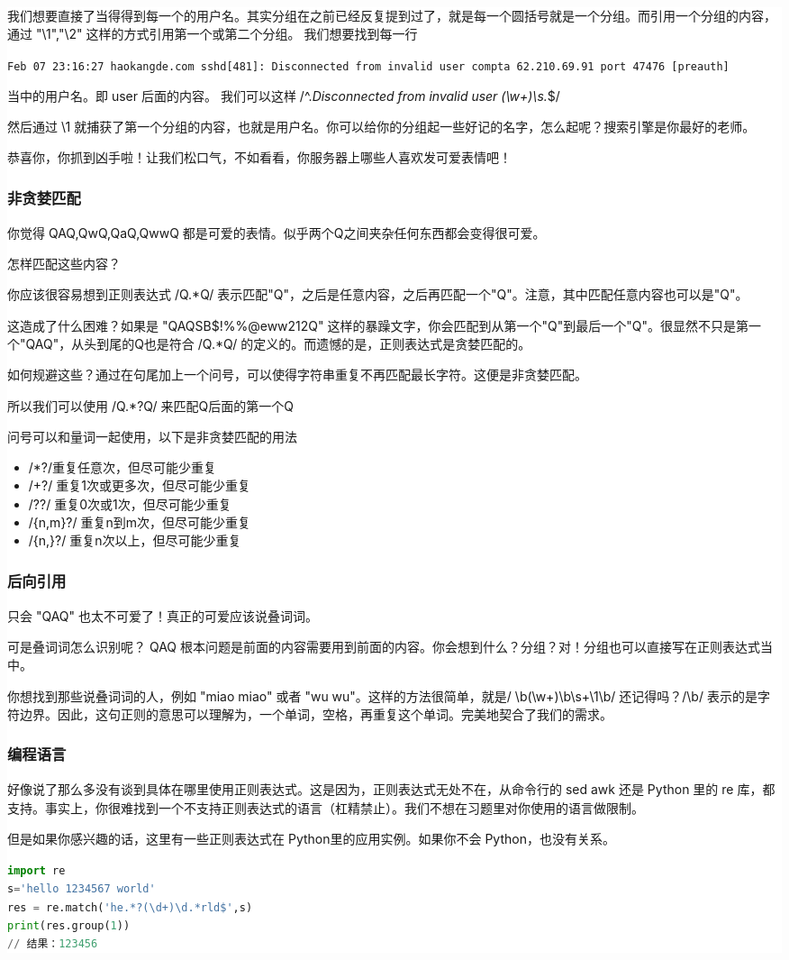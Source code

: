 我们想要直接了当得得到每一个的用户名。其实分组在之前已经反复提到过了，就是每一个圆括号就是一个分组。而引用一个分组的内容，通过 "\1","\2" 这样的方式引用第一个或第二个分组。
我们想要找到每一行

```plain
Feb 07 23:16:27 haokangde.com sshd[481]: Disconnected from invalid user compta 62.210.69.91 port 47476 [preauth]
```

当中的用户名。即 user 后面的内容。
我们可以这样 /^.*Disconnected from invalid user (\w+)\s.*$/

然后通过 \1 就捕获了第一个分组的内容，也就是用户名。你可以给你的分组起一些好记的名字，怎么起呢？搜索引擎是你最好的老师。

恭喜你，你抓到凶手啦！让我们松口气，不如看看，你服务器上哪些人喜欢发可爱表情吧！

### 非贪婪匹配

你觉得 QAQ,QwQ,QaQ,QwwQ 都是可爱的表情。似乎两个Q之间夹杂任何东西都会变得很可爱。

怎样匹配这些内容？

你应该很容易想到正则表达式 /Q.*Q/ 表示匹配"Q"，之后是任意内容，之后再匹配一个"Q"。注意，其中匹配任意内容也可以是"Q"。

这造成了什么困难？如果是 "QAQSB$!%%@eww212Q" 这样的暴躁文字，你会匹配到从第一个"Q"到最后一个"Q"。很显然不只是第一个"QAQ"，从头到尾的Q也是符合 /Q.*Q/ 的定义的。而遗憾的是，正则表达式是贪婪匹配的。

如何规避这些？通过在句尾加上一个问号，可以使得字符串重复不再匹配最长字符。这便是非贪婪匹配。

所以我们可以使用 /Q.*?Q/ 来匹配Q后面的第一个Q

问号可以和量词一起使用，以下是非贪婪匹配的用法

* /*?/重复任意次，但尽可能少重复
* /+?/ 重复1次或更多次，但尽可能少重复
* /??/ 重复0次或1次，但尽可能少重复
* /{n,m}?/ 重复n到m次，但尽可能少重复
* /{n,}?/ 重复n次以上，但尽可能少重复

### 后向引用

只会 "QAQ" 也太不可爱了！真正的可爱应该说叠词词。

可是叠词词怎么识别呢？ QAQ 根本问题是前面的内容需要用到前面的内容。你会想到什么？分组？对！分组也可以直接写在正则表达式当中。

你想找到那些说叠词词的人，例如 "miao miao" 或者 "wu wu"。这样的方法很简单，就是/	\b(\w+)\b\s+\1\b/  还记得吗？/\b/ 表示的是字符边界。因此，这句正则的意思可以理解为，一个单词，空格，再重复这个单词。完美地契合了我们的需求。

### 编程语言

好像说了那么多没有谈到具体在哪里使用正则表达式。这是因为，正则表达式无处不在，从命令行的 sed awk 还是 Python 里的 re 库，都支持。事实上，你很难找到一个不支持正则表达式的语言（杠精禁止）。我们不想在习题里对你使用的语言做限制。

但是如果你感兴趣的话，这里有一些正则表达式在 Python里的应用实例。如果你不会 Python，也没有关系。

```python
import re
s='hello 1234567 world'
res = re.match('he.*?(\d+)\d.*rld$',s)
print(res.group(1))
// 结果：123456
```
